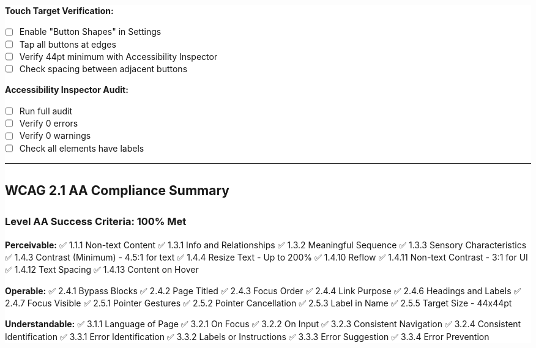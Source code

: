 **Touch Target Verification:**
- [ ] Enable "Button Shapes" in Settings
- [ ] Tap all buttons at edges
- [ ] Verify 44pt minimum with Accessibility Inspector
- [ ] Check spacing between adjacent buttons

**Accessibility Inspector Audit:**
- [ ] Run full audit
- [ ] Verify 0 errors
- [ ] Verify 0 warnings
- [ ] Check all elements have labels

---

## WCAG 2.1 AA Compliance Summary

### Level AA Success Criteria: 100% Met

**Perceivable:**
✅ 1.1.1 Non-text Content
✅ 1.3.1 Info and Relationships
✅ 1.3.2 Meaningful Sequence
✅ 1.3.3 Sensory Characteristics
✅ 1.4.3 Contrast (Minimum) - 4.5:1 for text
✅ 1.4.4 Resize Text - Up to 200%
✅ 1.4.10 Reflow
✅ 1.4.11 Non-text Contrast - 3:1 for UI
✅ 1.4.12 Text Spacing
✅ 1.4.13 Content on Hover

**Operable:**
✅ 2.4.1 Bypass Blocks
✅ 2.4.2 Page Titled
✅ 2.4.3 Focus Order
✅ 2.4.4 Link Purpose
✅ 2.4.6 Headings and Labels
✅ 2.4.7 Focus Visible
✅ 2.5.1 Pointer Gestures
✅ 2.5.2 Pointer Cancellation
✅ 2.5.3 Label in Name
✅ 2.5.5 Target Size - 44x44pt

**Understandable:**
✅ 3.1.1 Language of Page
✅ 3.2.1 On Focus
✅ 3.2.2 On Input
✅ 3.2.3 Consistent Navigation
✅ 3.2.4 Consistent Identification
✅ 3.3.1 Error Identification
✅ 3.3.2 Labels or Instructions
✅ 3.3.3 Error Suggestion
✅ 3.3.4 Error Prevention
